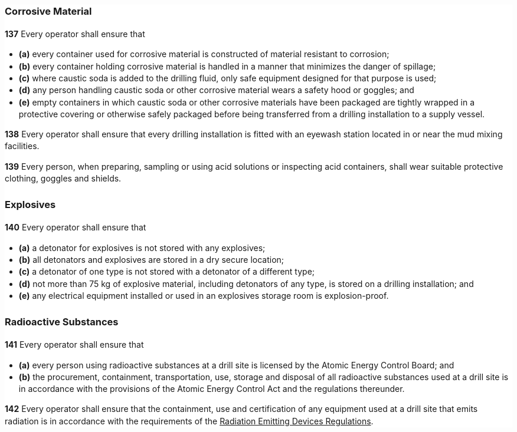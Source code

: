 


### Corrosive Material


**137** Every operator shall ensure that
- **(a)** every container used for corrosive material is constructed of material resistant to corrosion;
- **(b)** every container holding corrosive material is handled in a manner that minimizes the danger of spillage;
- **(c)** where caustic soda is added to the drilling fluid, only safe equipment designed for that purpose is used;
- **(d)** any person handling caustic soda or other corrosive material wears a safety hood or goggles; and
- **(e)** empty containers in which caustic soda or other corrosive materials have been packaged are tightly wrapped in a protective covering or otherwise safely packaged before being transferred from a drilling installation to a supply vessel.



**138** Every operator shall ensure that every drilling installation is fitted with an eyewash station located in or near the mud mixing facilities.



**139** Every person, when preparing, sampling or using acid solutions or inspecting acid containers, shall wear suitable protective clothing, goggles and shields.




### Explosives


**140** Every operator shall ensure that
- **(a)** a detonator for explosives is not stored with any explosives;
- **(b)** all detonators and explosives are stored in a dry secure location;
- **(c)** a detonator of one type is not stored with a detonator of a different type;
- **(d)** not more than 75 kg of explosive material, including detonators of any type, is stored on a drilling installation; and
- **(e)** any electrical equipment installed or used in an explosives storage room is explosion-proof.




### Radioactive Substances


**141** Every operator shall ensure that
- **(a)** every person using radioactive substances at a drill site is licensed by the Atomic Energy Control Board; and
- **(b)** the procurement, containment, transportation, use, storage and disposal of all radioactive substances used at a drill site is in accordance with the provisions of the Atomic Energy Control Act and the regulations thereunder.



**142** Every operator shall ensure that the containment, use and certification of any equipment used at a drill site that emits radiation is in accordance with the requirements of the [Radiation Emitting Devices Regulations](/en/Regulations/Consolidated%20Regulations%20of%20Canada/1301-1400/C.R.C.,%20c.%201370.md).
